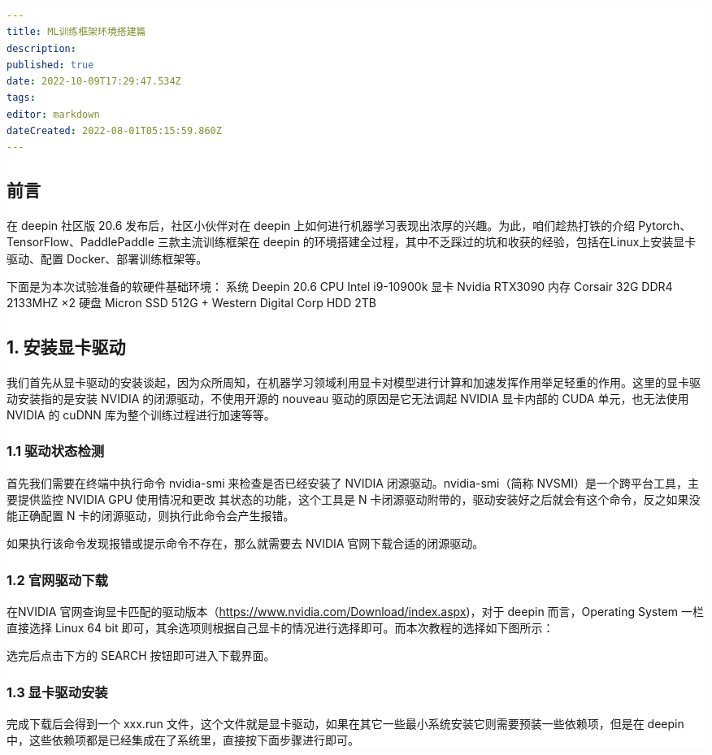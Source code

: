 ```yaml
---
title: ML训练框架环境搭建篇
description: 
published: true
date: 2022-10-09T17:29:47.534Z
tags: 
editor: markdown
dateCreated: 2022-08-01T05:15:59.860Z
---
```


## 前言

在 deepin 社区版 20.6 发布后，社区小伙伴对在 deepin 上如何进行机器学习表现出浓厚的兴趣。为此，咱们趁热打铁的介绍 Pytorch、TensorFlow、PaddlePaddle 三款主流训练框架在 deepin 的环境搭建全过程，其中不乏踩过的坑和收获的经验，包括在Linux上安装显卡驱动、配置 Docker、部署训练框架等。

 

下面是为本次试验准备的软硬件基础环境：
系统 	Deepin 20.6
CPU 	Intel i9-10900k
显卡 	Nvidia RTX3090
内存 	Corsair 32G DDR4 2133MHZ ×2
硬盘 	Micron SSD 512G + Western Digital Corp HDD 2TB

 
## 1. 安装显卡驱动

我们首先从显卡驱动的安装谈起，因为众所周知，在机器学习领域利用显卡对模型进行计算和加速发挥作用举足轻重的作用。这里的显卡驱动安装指的是安装 NVIDIA 的闭源驱动，不使用开源的 nouveau 驱动的原因是它无法调起 NVIDIA 显卡内部的 CUDA 单元，也无法使用 NVIDIA 的 cuDNN 库为整个训练过程进行加速等等。
 
### 1.1 驱动状态检测

首先我们需要在终端中执行命令 nvidia-smi 来检查是否已经安装了 NVIDIA 闭源驱动。nvidia-smi（简称 NVSMI）是一个跨平台工具，主要提供监控 NVIDIA GPU 使用情况和更改 其状态的功能，这个工具是 N 卡闭源驱动附带的，驱动安装好之后就会有这个命令，反之如果没能正确配置 N 卡的闭源驱动，则执行此命令会产生报错。

如果执行该命令发现报错或提示命令不存在，那么就需要去 NVIDIA 官网下载合适的闭源驱动。
 
### 1.2 官网驱动下载

在NVIDIA 官网查询显卡匹配的驱动版本（https://www.nvidia.com/Download/index.aspx)，对于 deepin 而言，Operating System 一栏直接选择 Linux 64 bit 即可，其余选项则根据自己显卡的情况进行选择即可。而本次教程的选择如下图所示：
 

 

选完后点击下方的 SEARCH 按钮即可进入下载界面。

 

 
### 1.3 显卡驱动安装

完成下载后会得到一个 xxx.run 文件，这个文件就是显卡驱动，如果在其它一些最小系统安装它则需要预装一些依赖项，但是在 deepin 中，这些依赖项都是已经集成在了系统里，直接按下面步骤进行即可。
